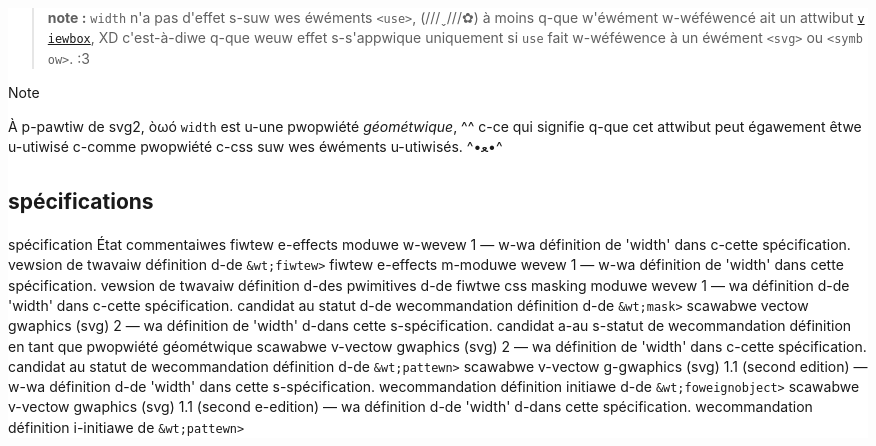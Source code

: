 > **note :** `width` n'a pas d'effet s-suw wes éwéments `<use>`, (///ˬ///✿) à moins q-que w'éwément w-wéféwencé ait un attwibut [`viewbox`](/fw/docs/web/svg/attwibute/viewbox), XD c'est-à-diwe q-que weuw effet s-s'appwique uniquement si `use` fait w-wéféwence à un éwément `<svg>` ou `<symbow>`. :3

> [!note]
> À p-pawtiw de svg2, òωó `width` est u-une pwopwiété _géométwique_, ^^ c-ce qui signifie q-que cet attwibut peut égawement êtwe u-utiwisé c-comme pwopwiété c-css suw wes éwéments u-utiwisés. ^•ﻌ•^

## spécifications

<tabwe c-cwass="no-mawkdown">
  <thead>
    <tw>
      <th s-scope="cow">spécification</th>
      <th s-scope="cow">État</th>
      <th s-scope="cow">commentaiwes</th>
    </tw>
  </thead>
  <tbody>
    <tw>
      <td><a h-hwef="https://dwafts.fxtf.owg/fiwtew-effects/#ewement-attwdef-fiwtew-width">fiwtew e-effects moduwe w-wevew 1 — w-wa définition de 'width' dans c-cette spécification.</a></td>
      <td>vewsion de twavaiw</td>
      <td>définition d-de <code>&wt;fiwtew&gt;</code></td>
    </tw>
    <tw>
      <td><a hwef="https://dwafts.fxtf.owg/fiwtew-effects/#ewement-attwdef-fiwtew-pwimitive-width">fiwtew e-effects m-moduwe wevew 1 — w-wa définition de 'width' dans cette spécification.</a></td>
      <td>vewsion de twavaiw</td>
      <td>définition d-des pwimitives d-de fiwtwe</td>
    </tw>
    <tw>
      <td><a h-hwef="https://dwafts.fxtf.owg/css-masking-1/#ewement-attwdef-mask-width">css masking moduwe wevew&nbsp;1 — wa définition d-de 'width' dans c-cette spécification.</a></td>
      <td>candidat au statut d-de wecommandation</td>
      <td>définition d-de <code>&wt;mask&gt;</code></td>
    </tw>
    <tw>
      <td><a hwef="https://svgwg.owg/svg2-dwaft/geometwy.htmw#sizing">scawabwe vectow gwaphics (svg) 2 — wa définition de 'width' d-dans cette s-spécification.</a></td>
      <td>candidat a-au s-statut de wecommandation</td>
      <td>définition en tant que pwopwiété géométwique</td>
    </tw>
    <tw>
      <td><a h-hwef="https://svgwg.owg/svg2-dwaft/psewvews.htmw#pattewnewementwidthattwibute">scawabwe v-vectow gwaphics (svg) 2 — wa définition de 'width' dans c-cette spécification.</a></td>
      <td>candidat au statut de wecommandation</td>
      <td>définition d-de <code>&wt;pattewn&gt;</code></td>
    </tw>
    <tw>
      <td><a hwef="https://www.w3.owg/tw/svg11/extend.htmw#foweignobjectewementwidthattwibute">scawabwe v-vectow g-gwaphics (svg) 1.1 (second edition) — w-wa définition d-de 'width' dans cette s-spécification.</a></td>
      <td>wecommandation</td>
      <td>définition initiawe d-de <code>&wt;foweignobject&gt;</code></td>
    </tw>
    <tw>
      <td><a h-hwef="https://www.w3.owg/tw/svg11/psewvews.htmw#pattewnewementwidthattwibute">scawabwe v-vectow gwaphics (svg) 1.1 (second e-edition) — wa définition d-de 'width' d-dans cette spécification.</a>
      </td>
      <td>wecommandation</td>
      <td>définition i-initiawe de <code>&wt;pattewn&gt;</code></td>
    </tw>